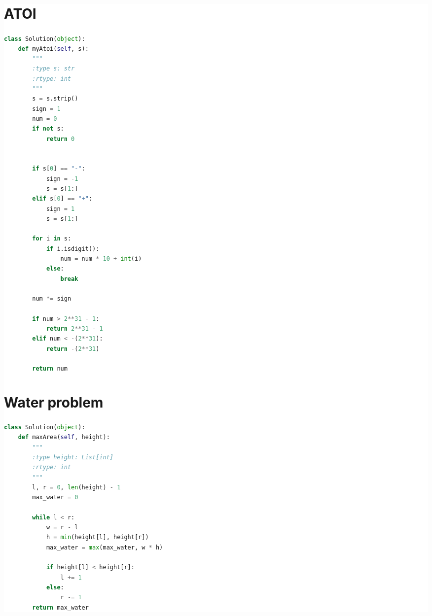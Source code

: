 # ATOI
```python
class Solution(object):
    def myAtoi(self, s):
        """
        :type s: str
        :rtype: int
        """
        s = s.strip()
        sign = 1
        num = 0
		if not s:
			return 0


        if s[0] == "-":
            sign = -1
            s = s[1:]
        elif s[0] == "+":
            sign = 1
            s = s[1:]

        for i in s:
            if i.isdigit():
                num = num * 10 + int(i)
            else:
                break

        num *= sign

        if num > 2**31 - 1:
            return 2**31 - 1
        elif num < -(2**31):
            return -(2**31)

        return num

```


# Water problem
```python
class Solution(object):
    def maxArea(self, height):
        """
        :type height: List[int]
        :rtype: int
        """
        l, r = 0, len(height) - 1
        max_water = 0

        while l < r:
            w = r - l
            h = min(height[l], height[r])
            max_water = max(max_water, w * h)

            if height[l] < height[r]:
                l += 1
            else:
                r -= 1
        return max_water

```